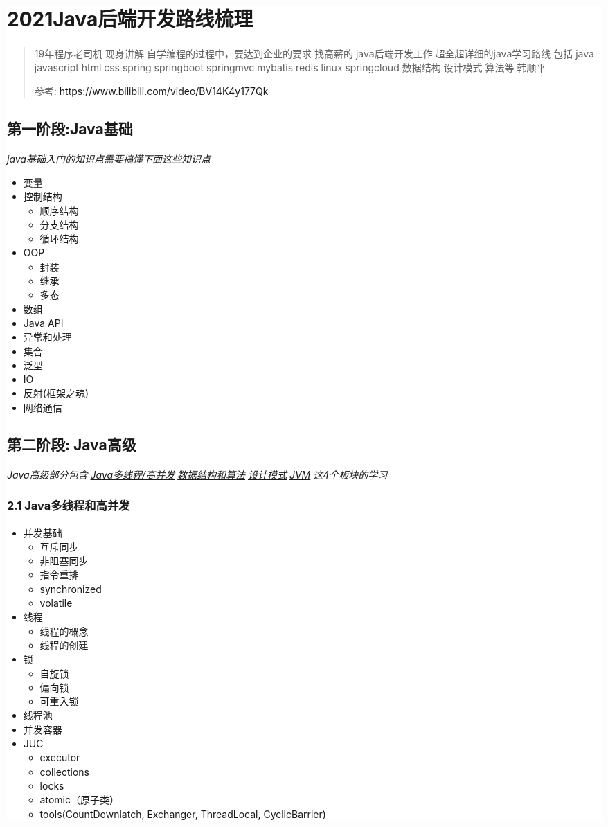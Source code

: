 # 2021Java后端开发路线梳理

> 19年程序老司机 现身讲解 自学编程的过程中，要达到企业的要求 找高薪的 java后端开发工作 超全超详细的java学习路线 包括 java javascript html css spring springboot springmvc mybatis redis linux springcloud 数据结构 设计模式 算法等 韩顺平
>
> 参考: https://www.bilibili.com/video/BV14K4y177Qk

## 第一阶段:Java基础

*java基础入门的知识点需要搞懂下面这些知识点*

- 变量
- 控制结构
  - 顺序结构
  - 分支结构
  - 循环结构
- OOP
  - 封装
  - 继承
  - 多态
- 数组
- Java API
- 异常和处理
- 集合
- 泛型
- IO
- 反射(框架之魂)
- 网络通信

## 第二阶段: Java高级

*Java高级部分包含 <u>Java多线程/高并发</u> <u>数据结构和算法</u> <u>设计模式</u> <u>JVM</u> 这4个板块的学习*

### 2.1 Java多线程和高并发

- 并发基础
  - 互斥同步
  - 非阻塞同步
  - 指令重排
  - synchronized
  - volatile
- 线程
  - 线程的概念
  - 线程的创建
- 锁
  - 自旋锁
  - 偏向锁
  - 可重入锁
- 线程池
- 并发容器
- JUC
  - executor
  - collections
  - locks
  - atomic（原子类）
  - tools(CountDownlatch, Exchanger, ThreadLocal, CyclicBarrier)
